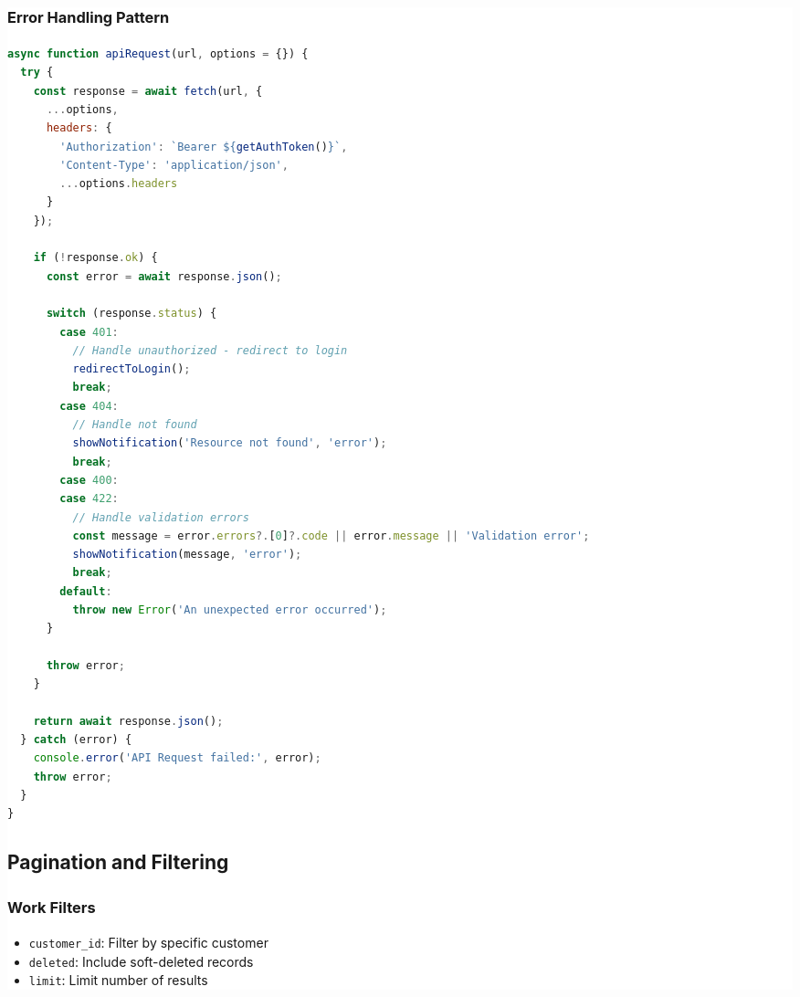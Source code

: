 ### Error Handling Pattern
```javascript
async function apiRequest(url, options = {}) {
  try {
    const response = await fetch(url, {
      ...options,
      headers: {
        'Authorization': `Bearer ${getAuthToken()}`,
        'Content-Type': 'application/json',
        ...options.headers
      }
    });
    
    if (!response.ok) {
      const error = await response.json();
      
      switch (response.status) {
        case 401:
          // Handle unauthorized - redirect to login
          redirectToLogin();
          break;
        case 404:
          // Handle not found
          showNotification('Resource not found', 'error');
          break;
        case 400:
        case 422:
          // Handle validation errors
          const message = error.errors?.[0]?.code || error.message || 'Validation error';
          showNotification(message, 'error');
          break;
        default:
          throw new Error('An unexpected error occurred');
      }
      
      throw error;
    }
    
    return await response.json();
  } catch (error) {
    console.error('API Request failed:', error);
    throw error;
  }
}
```

## Pagination and Filtering

### Work Filters
- `customer_id`: Filter by specific customer
- `deleted`: Include soft-deleted records
- `limit`: Limit number of results
